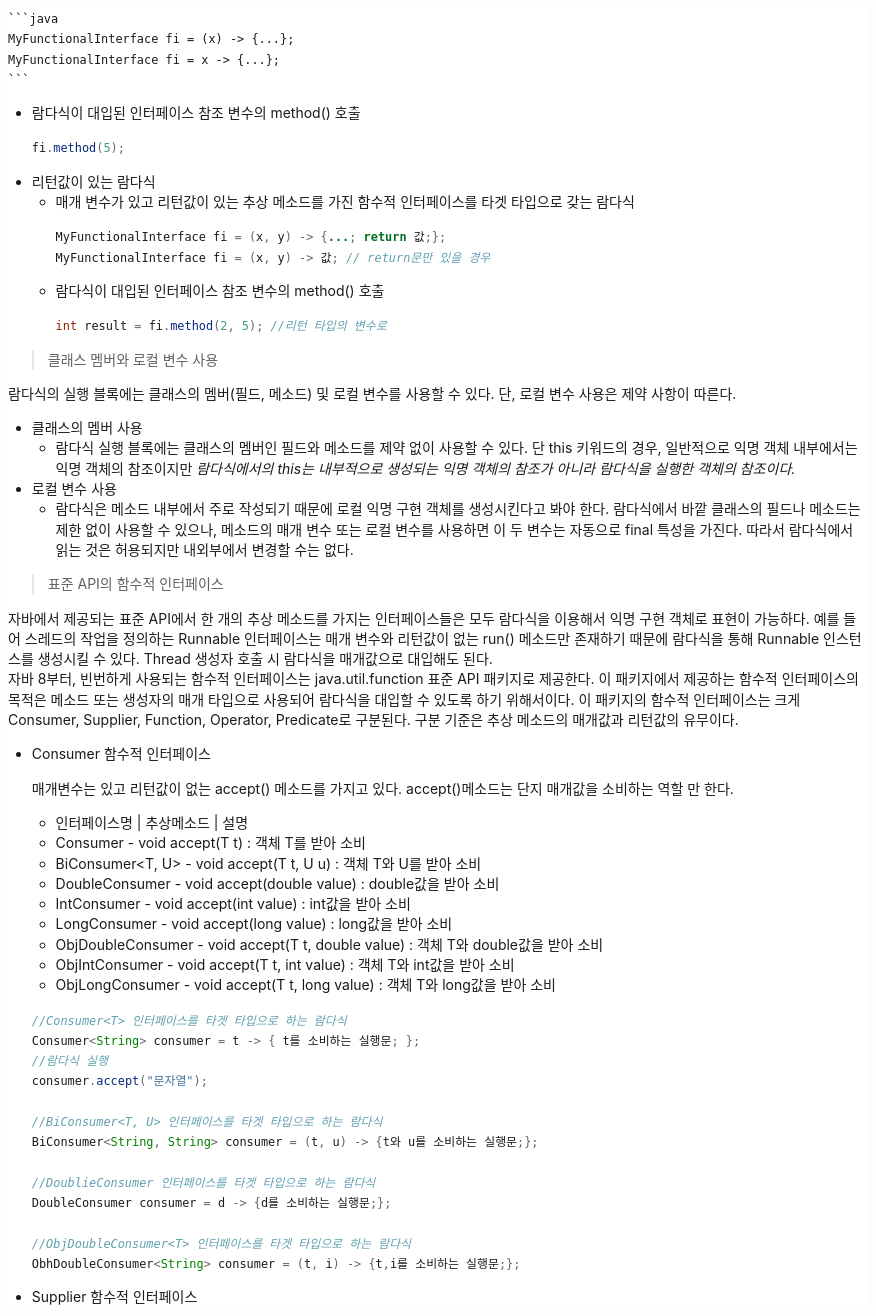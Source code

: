     ```java
    MyFunctionalInterface fi = (x) -> {...};
    MyFunctionalInterface fi = x -> {...};
    ```
  - 람다식이 대입된 인터페이스 참조 변수의 method() 호출
    ```java
    fi.method(5);
    ```
- 리턴값이 있는 람다식
  - 매개 변수가 있고 리턴값이 있는 추상 메소드를 가진 함수적 인터페이스를 타겟 타입으로 갖는 람다식
    ```java
    MyFunctionalInterface fi = (x, y) -> {...; return 값;};
    MyFunctionalInterface fi = (x, y) -> 값; // return문만 있을 경우
    ```
  - 람다식이 대입된 인터페이스 참조 변수의 method() 호출
    ```java
    int result = fi.method(2, 5); //리턴 타입의 변수로
    ```

> 클래스 멤버와 로컬 변수 사용

람다식의 실행 블록에는 클래스의 멤버(필드, 메소드) 및 로컬 변수를 사용할 수 있다. 단, 로컬 변수 사용은 제약 사항이 따른다.

- 클래스의 멤버 사용
  - 람다식 실행 블록에는 클래스의 멤버인 필드와 메소드를 제약 없이 사용할 수 있다. 단 this 키워드의 경우, 일반적으로 익명 객체 내부에서는 익명 객체의 참조이지만 *람다식에서의 this는 내부적으로 생성되는 익명 객체의 참조가 아니라 람다식을 실행한 객체의 참조이다.* 
- 로컬 변수 사용
  - 람다식은 메소드 내부에서 주로 작성되기 때문에 로컬 익명 구현 객체를 생성시킨다고 봐야 한다. 람다식에서 바깥 클래스의 필드나 메소드는 제한 없이 사용할 수 있으나, 메소드의 매개 변수 또는 로컬 변수를 사용하면 이 두 변수는 자동으로 final 특성을 가진다. 따라서 람다식에서 읽는 것은 허용되지만 내외부에서 변경할 수는 없다.

> 표준 API의 함수적 인터페이스

자바에서 제공되는 표준 API에서 한 개의 추상 메소드를 가지는 인터페이스들은 모두 람다식을 이용해서 익명 구현 객체로 표현이 가능하다. 예를 들어 스레드의 작업을 정의하는 Runnable 인터페이스는 매개 변수와 리턴값이 없는 run() 메소드만 존재하기 때문에 람다식을 통해 Runnable 인스턴스를 생성시킬 수 있다. Thread 생성자 호출 시 람다식을 매개값으로 대입해도 된다.<br>
자바 8부터, 빈번하게 사용되는 함수적 인터페이스는 java.util.function 표준 API 패키지로 제공한다. 이 패키지에서 제공하는 함수적 인터페이스의 목적은 메소드 또는 생성자의 매개 타입으로 사용되어 람다식을 대입할 수 있도록 하기 위해서이다. 이 패키지의 함수적 인터페이스는 크게 Consumer, Supplier, Function, Operator, Predicate로 구분된다. 구분 기준은 추상 메소드의 매개값과 리턴값의 유무이다.

- Consumer 함수적 인터페이스

  매개변수는 있고 리턴값이 없는 accept() 메소드를 가지고 있다. accept()메소드는 단지 매개값을 소비하는 역할 만 한다.
  - 인터페이스명 | 추상메소드 | 설명
  - Consumer<T>  -  void accept(T t) : 객체 T를 받아 소비
  - BiConsumer<T, U>  -  void accept(T t, U u) : 객체 T와 U를 받아 소비
  - DoubleConsumer  -  void accept(double value) : double값을 받아 소비
  - IntConsumer  -  void accept(int value) : int값을 받아 소비
  - LongConsumer  -  void accept(long value) : long값을 받아 소비
  - ObjDoubleConsumer<T>  -  void accept(T t, double value) : 객체 T와 double값을 받아 소비
  - ObjIntConsumer<T>  -  void accept(T t, int value) : 객체 T와 int값을 받아 소비
  - ObjLongConsumer<T>  -  void accept(T t, long value) : 객체 T와 long값을 받아 소비

  ```java
  //Consumer<T> 인터페이스를 타겟 타입으로 하는 람다식
  Consumer<String> consumer = t -> { t를 소비하는 실행문; };
  //람다식 실행
  consumer.accept("문자열");

  //BiConsumer<T, U> 인터페이스를 타겟 타입으로 하는 람다식
  BiConsumer<String, String> consumer = (t, u) -> {t와 u를 소비하는 실행문;};

  //DoublieConsumer 인터페이스를 타겟 타입으로 하는 람다식
  DoubleConsumer consumer = d -> {d를 소비하는 실행문;};

  //ObjDoubleConsumer<T> 인터페이스를 타겟 타입으로 하는 람다식
  ObhDoubleConsumer<String> consumer = (t, i) -> {t,i를 소비하는 실행문;};
  ```
- Supplier 함수적 인터페이스